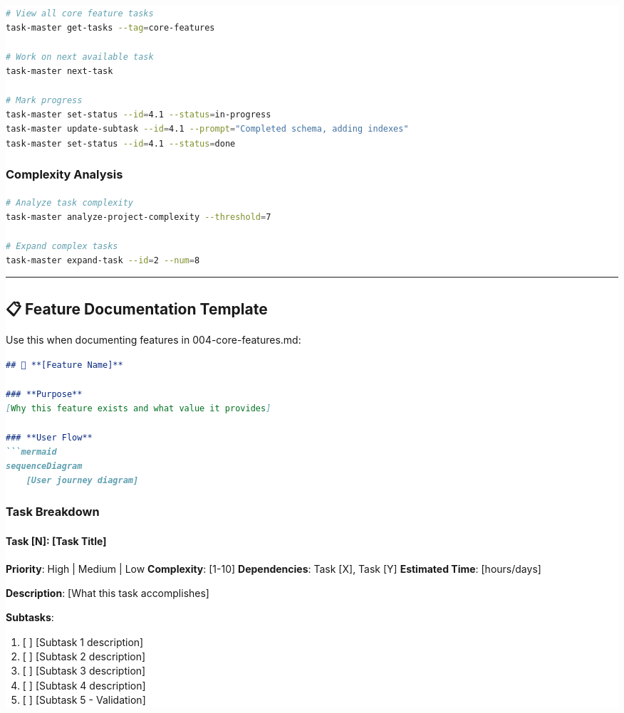 ```bash
# View all core feature tasks
task-master get-tasks --tag=core-features

# Work on next available task
task-master next-task

# Mark progress
task-master set-status --id=4.1 --status=in-progress
task-master update-subtask --id=4.1 --prompt="Completed schema, adding indexes"
task-master set-status --id=4.1 --status=done
```

### **Complexity Analysis**

```bash
# Analyze task complexity
task-master analyze-project-complexity --threshold=7

# Expand complex tasks
task-master expand-task --id=2 --num=8
```

---

## 📋 **Feature Documentation Template**

Use this when documenting features in 004-core-features.md:

```markdown
## 🎯 **[Feature Name]**

### **Purpose**
[Why this feature exists and what value it provides]

### **User Flow**
```mermaid
sequenceDiagram
    [User journey diagram]
```

### **Task Breakdown**

#### Task [N]: [Task Title]
**Priority**: High | Medium | Low
**Complexity**: [1-10]
**Dependencies**: Task [X], Task [Y]
**Estimated Time**: [hours/days]

**Description**: [What this task accomplishes]

**Subtasks**:
1. [ ] [Subtask 1 description]
2. [ ] [Subtask 2 description]
3. [ ] [Subtask 3 description]
4. [ ] [Subtask 4 description]
5. [ ] [Subtask 5 - Validation]
